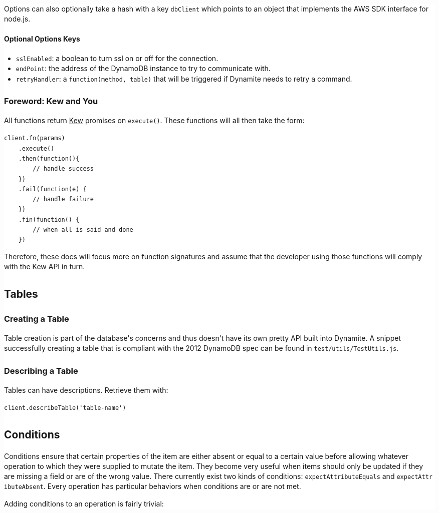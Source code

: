 Options can also optionally take a hash with a key `dbClient` which points to an object that implements the AWS SDK interface for node.js.

#### Optional Options Keys

* `sslEnabled`: a boolean to turn ssl on or off for the connection.
* `endPoint`: the address of the DynamoDB instance to try to communicate with.
* `retryHandler`: a `function(method, table)` that will be triggered if Dynamite needs to retry a command.

### Foreword: Kew and You

All functions return [Kew](https://github.com/Obvious/kew) promises on `execute()`. These functions will all then take the form:

	client.fn(params)
		.execute()
		.then(function(){
			// handle success
		})
		.fail(function(e) {
			// handle failure
		})
		.fin(function() {
			// when all is said and done
		})

Therefore, these docs will focus more on function signatures and assume that the developer using those functions will comply with the Kew API in turn.

## Tables

### Creating a Table

Table creation is part of the database's concerns and thus doesn't have its own pretty API built into Dynamite. A snippet successfully creating a table that is compliant with the 2012 DynamoDB spec can be found in `test/utils/TestUtils.js`.


### Describing a Table

Tables can have descriptions. Retrieve them with:

	client.describeTable('table-name')

## Conditions

Conditions ensure that certain properties of the item are either absent or equal to a certain value before allowing whatever operation to which they were supplied to mutate the item. They become very useful when items should only be updated if they are missing a field or are of the wrong value. There currently exist two kinds of conditions: `expectAttributeEquals` and `expectAttributeAbsent`. Every operation has particular behaviors when conditions are or are not met.

Adding conditions to an operation is fairly trivial:
